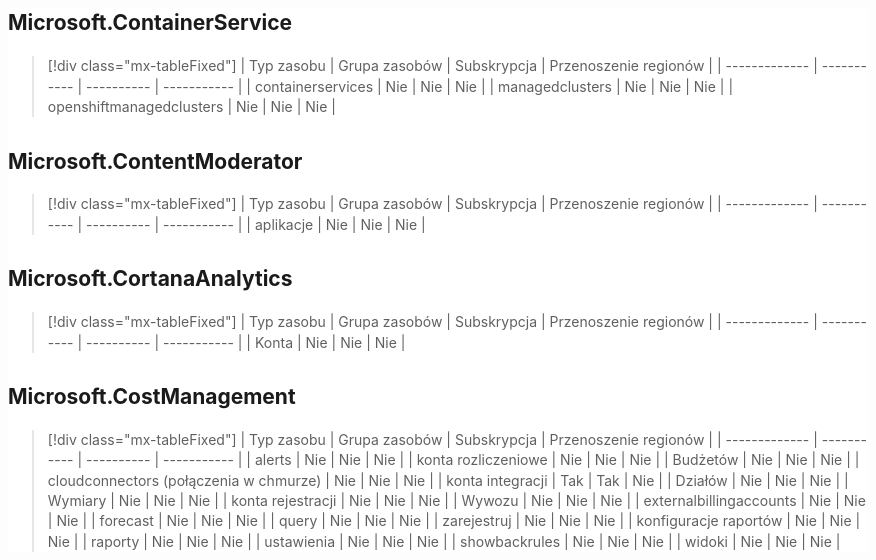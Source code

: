 ## <a name="microsoftcontainerservice"></a>Microsoft.ContainerService

> [!div class="mx-tableFixed"]
> | Typ zasobu | Grupa zasobów | Subskrypcja | Przenoszenie regionów |
> | ------------- | ----------- | ---------- | ----------- |
> | containerservices | Nie | Nie | Nie |
> | managedclusters | Nie | Nie | Nie |
> | openshiftmanagedclusters | Nie | Nie | Nie |

## <a name="microsoftcontentmoderator"></a>Microsoft.ContentModerator

> [!div class="mx-tableFixed"]
> | Typ zasobu | Grupa zasobów | Subskrypcja | Przenoszenie regionów |
> | ------------- | ----------- | ---------- | ----------- |
> | aplikacje | Nie | Nie | Nie |

## <a name="microsoftcortanaanalytics"></a>Microsoft.CortanaAnalytics

> [!div class="mx-tableFixed"]
> | Typ zasobu | Grupa zasobów | Subskrypcja | Przenoszenie regionów |
> | ------------- | ----------- | ---------- | ----------- |
> | Konta | Nie | Nie | Nie |

## <a name="microsoftcostmanagement"></a>Microsoft.CostManagement

> [!div class="mx-tableFixed"]
> | Typ zasobu | Grupa zasobów | Subskrypcja | Przenoszenie regionów |
> | ------------- | ----------- | ---------- | ----------- |
> | alerts | Nie | Nie | Nie |
> | konta rozliczeniowe | Nie | Nie | Nie |
> | Budżetów | Nie | Nie | Nie |
> | cloudconnectors (połączenia w chmurze) | Nie | Nie | Nie |
> | konta integracji | Tak | Tak | Nie |
> | Działów | Nie | Nie | Nie |
> | Wymiary | Nie | Nie | Nie |
> | konta rejestracji | Nie | Nie | Nie |
> | Wywozu | Nie | Nie | Nie |
> | externalbillingaccounts | Nie | Nie | Nie |
> | forecast | Nie | Nie | Nie |
> | query | Nie | Nie | Nie |
> | zarejestruj | Nie | Nie | Nie |
> | konfiguracje raportów | Nie | Nie | Nie |
> | raporty | Nie | Nie | Nie |
> | ustawienia | Nie | Nie | Nie |
> | showbackrules | Nie | Nie | Nie |
> | widoki | Nie | Nie | Nie |
